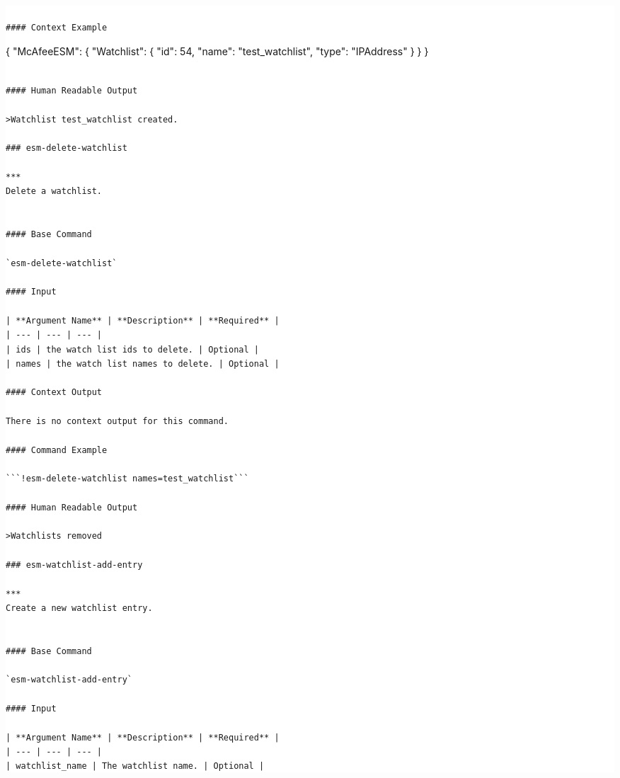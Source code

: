 ```

#### Context Example

```
{
	"McAfeeESM": {
		"Watchlist": {
			"id": 54,
			"name": "test_watchlist",
			"type": "IPAddress"
		}
	}
}
```

#### Human Readable Output

>Watchlist test_watchlist created.

### esm-delete-watchlist

***
Delete a watchlist.


#### Base Command

`esm-delete-watchlist`

#### Input

| **Argument Name** | **Description** | **Required** |
| --- | --- | --- |
| ids | the watch list ids to delete. | Optional |
| names | the watch list names to delete. | Optional |

#### Context Output

There is no context output for this command.

#### Command Example

```!esm-delete-watchlist names=test_watchlist```

#### Human Readable Output

>Watchlists removed

### esm-watchlist-add-entry

***
Create a new watchlist entry.


#### Base Command

`esm-watchlist-add-entry`

#### Input

| **Argument Name** | **Description** | **Required** |
| --- | --- | --- |
| watchlist_name | The watchlist name. | Optional |
```